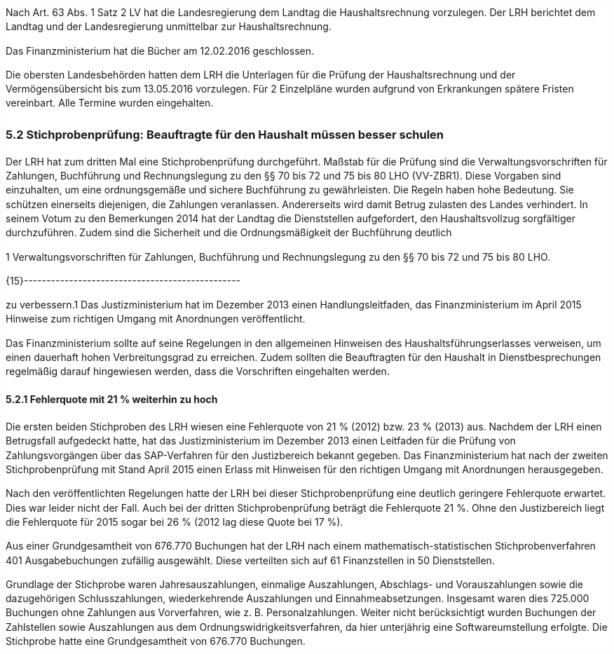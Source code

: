Nach Art. 63 Abs. 1 Satz 2 LV hat die Landesregierung dem Landtag die Haushaltsrechnung vorzulegen. Der LRH berichtet dem Landtag und der Landesregierung unmittelbar zur Haushaltsrechnung.

Das Finanzministerium hat die Bücher am 12.02.2016 geschlossen.

Die obersten Landesbehörden hatten dem LRH die Unterlagen für die Prüfung der Haushaltsrechnung und der Vermögensübersicht bis zum 13.05.2016 vorzulegen. Für 2 Einzelpläne wurden aufgrund von Erkrankungen spätere Fristen vereinbart. Alle Termine wurden eingehalten.

### 5.2 **Stichprobenprüfung: Beauftragte für den Haushalt müssen besser schulen**

 Der LRH hat zum dritten Mal eine Stichprobenprüfung durchgeführt. Maßstab für die Prüfung sind die Verwaltungsvorschriften für Zahlungen, Buchführung und Rechnungslegung zu den §§ 70 bis 72 und 75 bis 80 LHO (VV-ZBR1). Diese Vorgaben sind einzuhalten, um eine ordnungsgemäße und sichere Buchführung zu gewährleisten. Die Regeln haben hohe Bedeutung. Sie schützen einerseits diejenigen, die Zahlungen veranlassen. Andererseits wird damit Betrug zulasten des Landes verhindert. In seinem Votum zu den Bemerkungen 2014 hat der Landtag die Dienststellen aufgefordert, den Haushaltsvollzug sorgfältiger durchzuführen. Zudem sind die Sicherheit und die Ordnungsmäßigkeit der Buchführung deutlich

 1 Verwaltungsvorschriften für Zahlungen, Buchführung und Rechnungslegung zu den §§ 70 bis 72 und 75 bis 80 LHO.

{15}------------------------------------------------

 zu verbessern.1 Das Justizministerium hat im Dezember 2013 einen Handlungsleitfaden, das Finanzministerium im April 2015 Hinweise zum richtigen Umgang mit Anordnungen veröffentlicht.

Das Finanzministerium sollte auf seine Regelungen in den allgemeinen Hinweisen des Haushaltsführungserlasses verweisen, um einen dauerhaft hohen Verbreitungsgrad zu erreichen. Zudem sollten die Beauftragten für den Haushalt in Dienstbesprechungen regelmäßig darauf hingewiesen werden, dass die Vorschriften eingehalten werden.

#### 5.2.1 **Fehlerquote mit 21 % weiterhin zu hoch**

Die ersten beiden Stichproben des LRH wiesen eine Fehlerquote von 21 % (2012) bzw. 23 % (2013) aus. Nachdem der LRH einen Betrugsfall aufgedeckt hatte, hat das Justizministerium im Dezember 2013 einen Leitfaden für die Prüfung von Zahlungsvorgängen über das SAP-Verfahren für den Justizbereich bekannt gegeben. Das Finanzministerium hat nach der zweiten Stichprobenprüfung mit Stand April 2015 einen Erlass mit Hinweisen für den richtigen Umgang mit Anordnungen herausgegeben.

 Nach den veröffentlichten Regelungen hatte der LRH bei dieser Stichprobenprüfung eine deutlich geringere Fehlerquote erwartet. Dies war leider nicht der Fall. Auch bei der dritten Stichprobenprüfung beträgt die Fehlerquote 21 %. Ohne den Justizbereich liegt die Fehlerquote für 2015 sogar bei 26 % (2012 lag diese Quote bei 17 %).

 Aus einer Grundgesamtheit von 676.770 Buchungen hat der LRH nach einem mathematisch-statistischen Stichprobenverfahren 401 Ausgabebuchungen zufällig ausgewählt. Diese verteilten sich auf 61 Finanzstellen in 50 Dienststellen.

 Grundlage der Stichprobe waren Jahresauszahlungen, einmalige Auszahlungen, Abschlags- und Vorauszahlungen sowie die dazugehörigen Schlusszahlungen, wiederkehrende Auszahlungen und Einnahmeabsetzungen. Insgesamt waren dies 725.000 Buchungen ohne Zahlungen aus Vorverfahren, wie z. B. Personalzahlungen. Weiter nicht berücksichtigt wurden Buchungen der Zahlstellen sowie Auszahlungen aus dem Ordnungswidrigkeitsverfahren, da hier unterjährig eine Softwareumstellung erfolgte. Die Stichprobe hatte eine Grundgesamtheit von 676.770 Buchungen.
